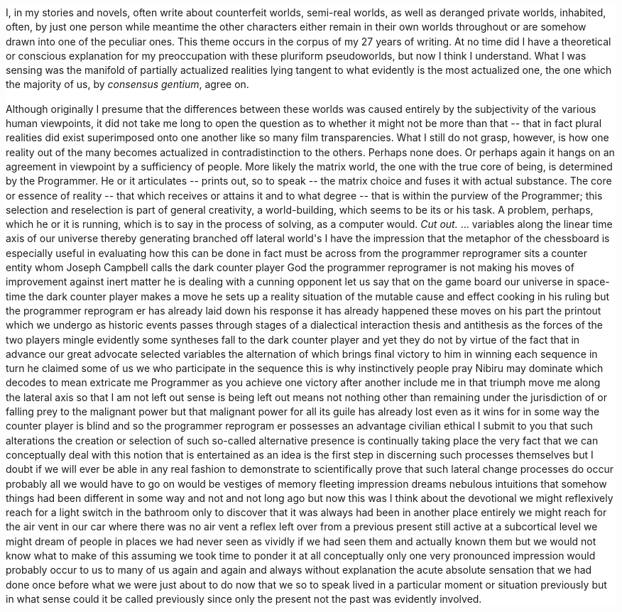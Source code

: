 I, in my stories and novels, often write about counterfeit worlds, semi-real worlds,
as well as deranged private worlds, inhabited, often, by just one person while
meantime the other characters either remain in their own worlds throughout or are
somehow drawn into one of the peculiar ones. This theme occurs in the corpus of
my 27 years of writing. At no time did I have a theoretical or conscious explanation
for my preoccupation with these pluriform pseudoworlds, but now I think I
understand. What I was sensing was the manifold of partially actualized realities
lying tangent to what evidently is the most actualized one, the one which the
majority of us, by _consensus gentium_, agree on.

Although originally I presume that the differences between these worlds was caused
entirely by the subjectivity of the various human viewpoints, it did not take me
long to open the question as to whether it might not be more than that -- that in
fact plural realities did exist superimposed onto one another like so many film
transparencies. What I still do not grasp, however, is how one reality out of the
many becomes actualized in contradistinction to the others. Perhaps none does. Or
perhaps again it hangs on an agreement in viewpoint by a sufficiency of people.
More likely the matrix world, the one with the true core of being, is determined by
the Programmer. He or it articulates -- prints out, so to speak -- the matrix
choice and fuses it with actual substance. The core or essence of reality -- that
which receives or attains it and to what degree -- that is within the purview of the
Programmer; this selection and reselection is part of general creativity, a
world-building, which seems to be its or his task. A problem, perhaps, which he
or it is running, which is to say in the process of solving, as a computer would.
_Cut out._
... variables along the linear time axis of our universe thereby generating
branched off lateral world's I have the impression that the metaphor of the
chessboard is especially useful in evaluating how this can be done in fact must be
across from the programmer reprogramer sits a counter entity whom Joseph Campbell
calls the dark counter player God the programmer reprogramer is not making his
moves of improvement against inert matter he is dealing with a cunning opponent
let us say that on the game board our universe in space-time the dark counter
player makes a move he sets up a reality situation of the mutable cause and effect
cooking in his ruling but the programmer reprogram er has already laid down his
response it has already happened these moves on his part the printout which
we undergo as historic events passes through stages of a dialectical interaction
thesis and antithesis as the forces of the two players mingle evidently some
syntheses fall to the dark counter player and yet they do not by virtue of the
fact that in advance our great advocate selected variables the alternation of
which brings final victory to him in winning each sequence in turn he claimed
some of us we who participate in the sequence this is why instinctively people
pray Nibiru may dominate which decodes to mean extricate me Programmer as you
achieve one victory after another include me in that triumph move me along the
lateral axis so that I am not left out sense is being left out means not nothing
other than remaining under the jurisdiction of or falling prey to the malignant
power but that malignant power for all its guile has already lost even as it
wins for in some way the counter player is blind and so the programmer
reprogram er possesses an advantage civilian ethical I submit to you that such
alterations the creation or selection of such so-called alternative presence is
continually taking place the very fact that we can conceptually deal with this
notion that is entertained as an idea is the first step in discerning such
processes themselves but I doubt if we will ever be able in any real fashion to demonstrate to scientifically prove that such lateral change processes do occur probably all we would have to go on would be vestiges of memory fleeting impression dreams nebulous intuitions that somehow things had been different in some way and not and not long ago but now this was I think about the devotional we might reflexively reach for a light switch in the bathroom only to discover that it was always had been in another place entirely we might reach for the air vent in our car where there was no air vent a reflex left over from a previous present still active at a subcortical level we might dream of people in places we had never seen as vividly if we had seen them and actually known them but we would not know what to make of this assuming we took time to ponder it at all conceptually only one very pronounced impression would probably occur to us to many of us again and again and always without explanation the acute absolute sensation that we had done once before what we were just about to do now that we so to speak lived in a particular moment or situation previously but in what sense could it be called previously since only the present not the past was evidently involved.